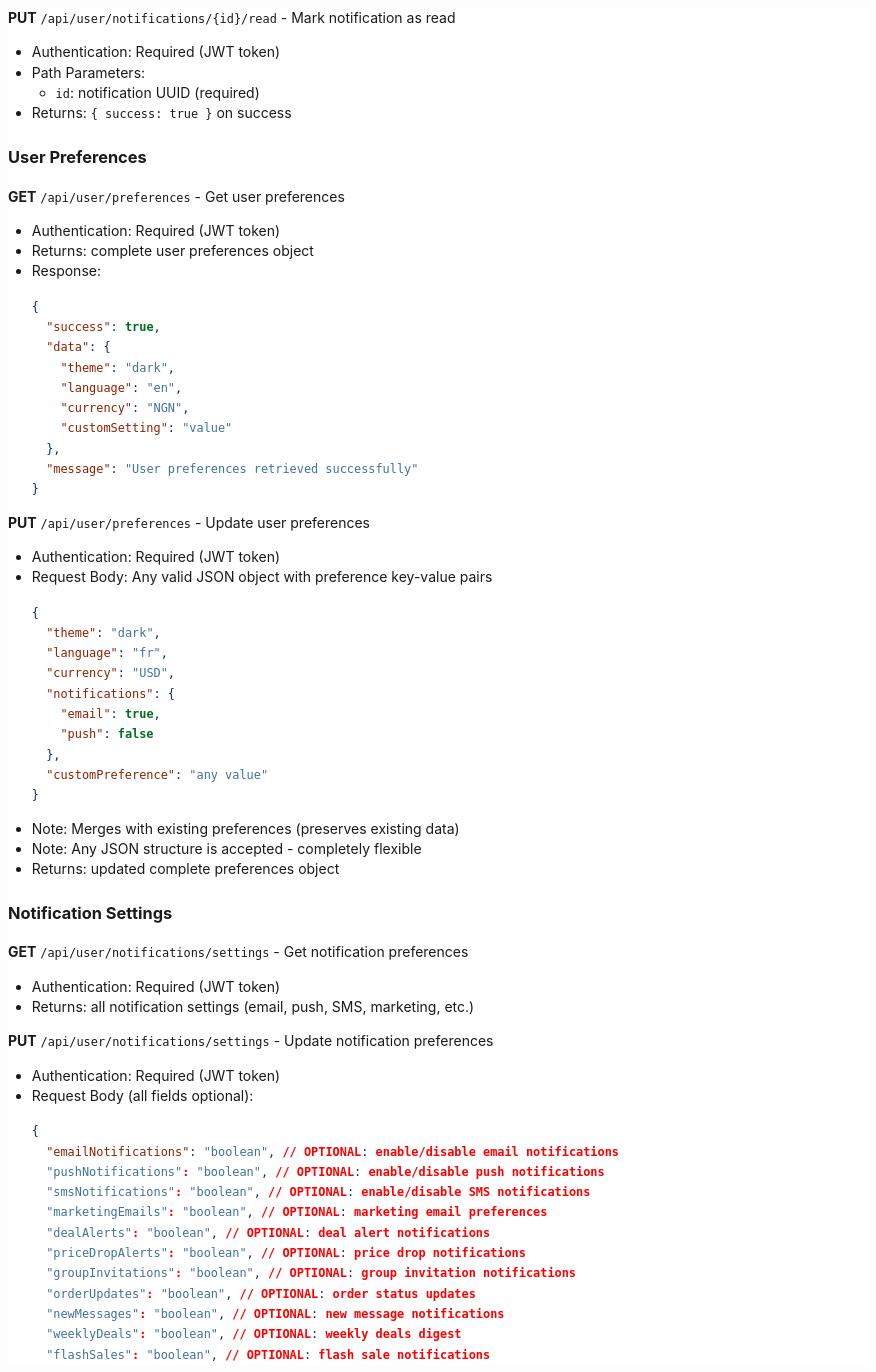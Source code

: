 **PUT** `/api/user/notifications/{id}/read` - Mark notification as read
- Authentication: Required (JWT token)
- Path Parameters:
  - `id`: notification UUID (required)
- Returns: `{ success: true }` on success

### User Preferences

**GET** `/api/user/preferences` - Get user preferences
- Authentication: Required (JWT token)
- Returns: complete user preferences object
- Response:
  ```json
  {
    "success": true,
    "data": {
      "theme": "dark",
      "language": "en",
      "currency": "NGN",
      "customSetting": "value"
    },
    "message": "User preferences retrieved successfully"
  }
  ```

**PUT** `/api/user/preferences` - Update user preferences
- Authentication: Required (JWT token)
- Request Body: Any valid JSON object with preference key-value pairs
  ```json
  {
    "theme": "dark",
    "language": "fr",
    "currency": "USD",
    "notifications": {
      "email": true,
      "push": false
    },
    "customPreference": "any value"
  }
  ```
- Note: Merges with existing preferences (preserves existing data)
- Note: Any JSON structure is accepted - completely flexible
- Returns: updated complete preferences object

### Notification Settings

**GET** `/api/user/notifications/settings` - Get notification preferences
- Authentication: Required (JWT token)
- Returns: all notification settings (email, push, SMS, marketing, etc.)

**PUT** `/api/user/notifications/settings` - Update notification preferences
- Authentication: Required (JWT token)
- Request Body (all fields optional):
  ```json
  {
    "emailNotifications": "boolean", // OPTIONAL: enable/disable email notifications
    "pushNotifications": "boolean", // OPTIONAL: enable/disable push notifications
    "smsNotifications": "boolean", // OPTIONAL: enable/disable SMS notifications
    "marketingEmails": "boolean", // OPTIONAL: marketing email preferences
    "dealAlerts": "boolean", // OPTIONAL: deal alert notifications
    "priceDropAlerts": "boolean", // OPTIONAL: price drop notifications
    "groupInvitations": "boolean", // OPTIONAL: group invitation notifications
    "orderUpdates": "boolean", // OPTIONAL: order status updates
    "newMessages": "boolean", // OPTIONAL: new message notifications
    "weeklyDeals": "boolean", // OPTIONAL: weekly deals digest
    "flashSales": "boolean", // OPTIONAL: flash sale notifications
  ```